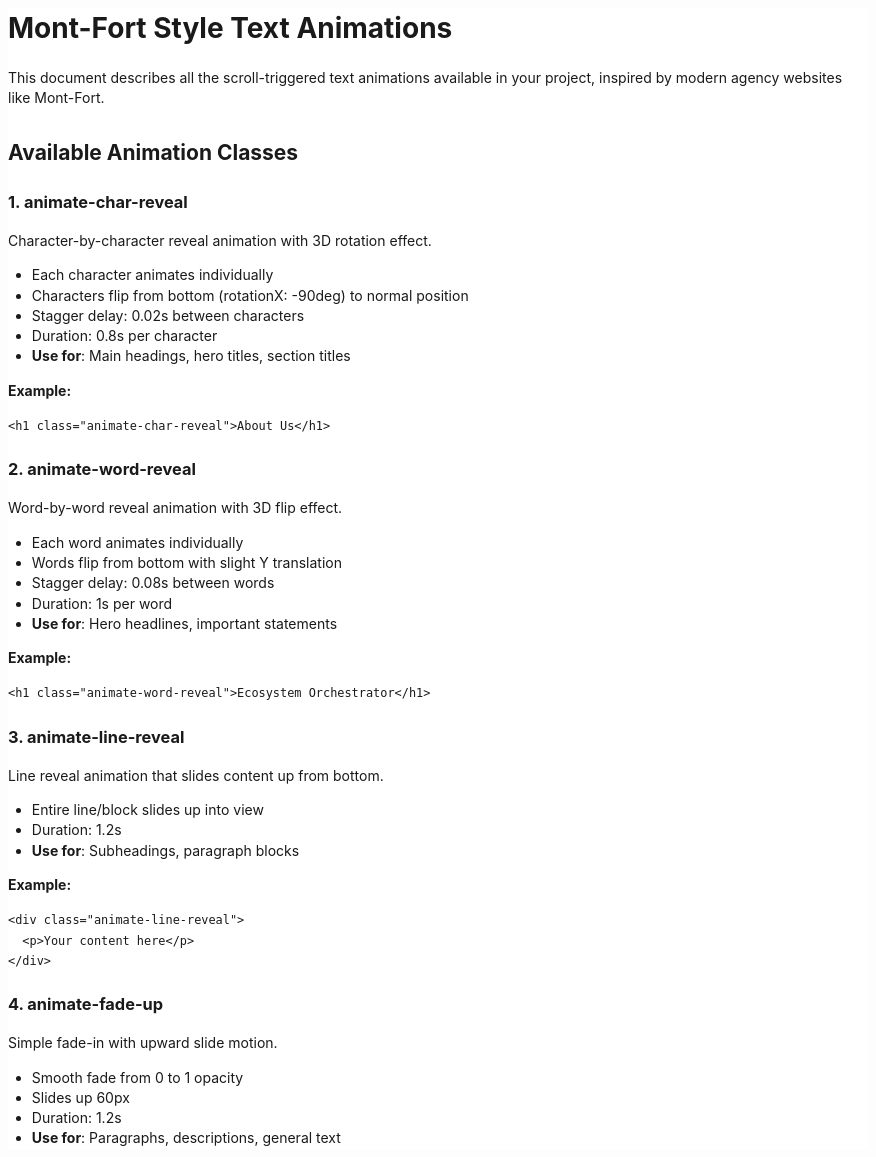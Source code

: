 # Mont-Fort Style Text Animations

This document describes all the scroll-triggered text animations available in your project, inspired by modern agency websites like Mont-Fort.

## Available Animation Classes

### 1. **animate-char-reveal**
Character-by-character reveal animation with 3D rotation effect.
- Each character animates individually
- Characters flip from bottom (rotationX: -90deg) to normal position
- Stagger delay: 0.02s between characters
- Duration: 0.8s per character
- **Use for**: Main headings, hero titles, section titles

**Example:**
```vue
<h1 class="animate-char-reveal">About Us</h1>
```

### 2. **animate-word-reveal**
Word-by-word reveal animation with 3D flip effect.
- Each word animates individually
- Words flip from bottom with slight Y translation
- Stagger delay: 0.08s between words
- Duration: 1s per word
- **Use for**: Hero headlines, important statements

**Example:**
```vue
<h1 class="animate-word-reveal">Ecosystem Orchestrator</h1>
```

### 3. **animate-line-reveal**
Line reveal animation that slides content up from bottom.
- Entire line/block slides up into view
- Duration: 1.2s
- **Use for**: Subheadings, paragraph blocks

**Example:**
```vue
<div class="animate-line-reveal">
  <p>Your content here</p>
</div>
```

### 4. **animate-fade-up**
Simple fade-in with upward slide motion.
- Smooth fade from 0 to 1 opacity
- Slides up 60px
- Duration: 1.2s
- **Use for**: Paragraphs, descriptions, general text
